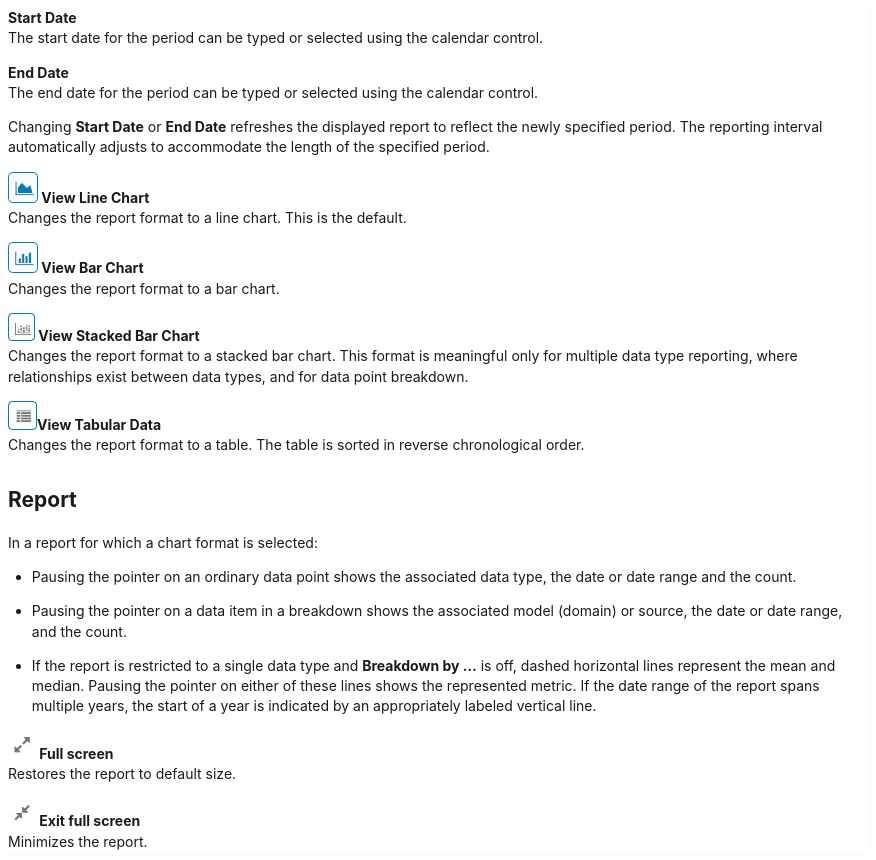 **Start Date**
<br />The start date for the period can be typed or selected using the calendar control.

**End Date**
<br />The end date for the period can be typed or selected using the calendar control.

Changing **Start Date** or **End Date** refreshes the displayed report to reflect the newly specified period. The reporting interval automatically adjusts to accommodate the length of the specified period.

**![icon](../Images/Reporting/main-bt-view-line-chart_196d3939-bb62-4089-ab57-149796a09357.jpg) View Line Chart**
<br />Changes the report format to a line chart. This is the default.

**![icon](../Images/Reporting/main-bt-view-bar-chart_8704eda5-ef3e-4b66-ac20-70248e6bf736.jpg) View Bar Chart**
<br />Changes the report format to a bar chart.

**![icon](../Images/Reporting/main-bt-view-stacked-bar-chart_391b68b8-d041-4e00-8ba3-cf3de9a2b3fa.jpg) View Stacked Bar Chart**
<br />Changes the report format to a stacked bar chart. This format is meaningful only for multiple data type reporting, where relationships exist between data types, and for data point breakdown.

**![icon](../Images/Reporting/main-bt-view-table_72d4bb95-26f8-4af0-b3e8-289cc3e4138f.jpg)View Tabular Data**
<br />Changes the report format to a table. The table is sorted in reverse chronological order.

## Report

In a report for which a chart format is selected:

-   Pausing the pointer on an ordinary data point shows the associated data type, the date or date range and the count.

-   Pausing the pointer on a data item in a breakdown shows the associated model \(domain\) or source, the date or date range, and the count.

-   If the report is restricted to a single data type and **Breakdown by …** is off, dashed horizontal lines represent the mean and median. Pausing the pointer on either of these lines shows the represented metric. If the date range of the report spans multiple years, the start of a year is indicated by an appropriately labeled vertical line.



**![icon](../Images/Reporting/main-ic-arrows-diagonal-diverging_6f030d86-04a9-48c7-b1ca-db1344cc8675.jpg) Full screen**
<br />Restores the report to default size.

**![icon](../Images/Reporting/main-ic-arrows-diagonal-converging_53b45dc3-cb9d-432f-ba29-88b1e8ed4d17.jpg) Exit full screen**
<br />Minimizes the report.